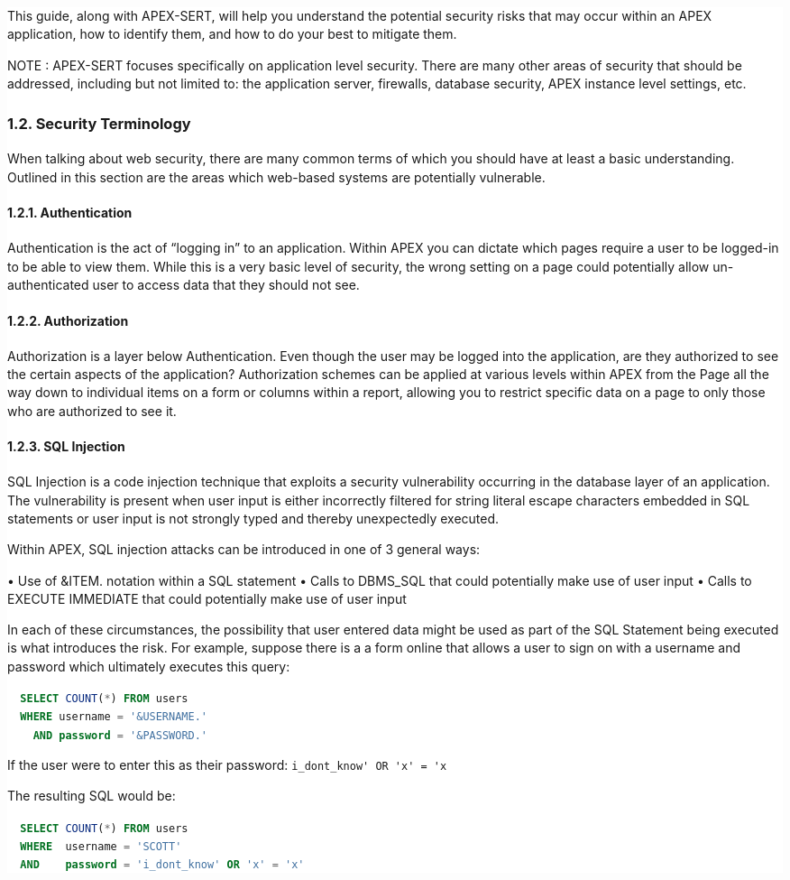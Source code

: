 This guide, along with APEX-SERT, will help you understand the potential security risks that may occur within an APEX application, how to identify them, and how to do your best to mitigate them.

NOTE : APEX-SERT focuses specifically on application level security. There are many other areas of security that should be addressed, including but not limited to: the application server, firewalls, database security, APEX instance level settings, etc.

### 1.2. Security Terminology

When talking about web security, there are many common terms of which you should have at least a basic understanding. Outlined in this section are the areas which web-based systems are potentially vulnerable.

#### 1.2.1. Authentication

Authentication is the act of “logging in” to an application. Within APEX you can dictate which pages require a user to be logged-in to be able to view them. While this is a very basic level of security, the wrong setting on a page could potentially allow un-authenticated user to access data that they should not see.

#### 1.2.2. Authorization

Authorization is a layer below Authentication. Even though the user may be logged into the application, are they authorized to see the certain aspects of the application? Authorization schemes can be applied at various levels within APEX from the Page all the way down to individual items on a form or columns within a report, allowing you to restrict specific data on a page to only those who are authorized to see it.

#### 1.2.3. SQL Injection

SQL Injection is a code injection technique that exploits a security vulnerability occurring in the database layer of an application. The vulnerability is present when user input is either incorrectly filtered for string literal escape characters embedded in SQL statements or user input is not strongly typed and thereby unexpectedly executed.

Within APEX, SQL injection attacks can be introduced in one of 3 general ways:

• Use of &ITEM. notation within a SQL statement
• Calls to DBMS_SQL that could potentially make use of user input
• Calls to EXECUTE IMMEDIATE that could potentially make use of user input

In each of these circumstances, the possibility that user entered data might be used as part of the SQL Statement being executed is what introduces the risk. For example, suppose there is a a form online that allows a user to sign on with a username and password which ultimately executes this query:

```sql
  SELECT COUNT(*) FROM users
  WHERE username = '&USERNAME.'
    AND password = '&PASSWORD.'
```
If the user were to enter this as their password: `i_dont_know' OR 'x' = 'x`


The resulting SQL would be:

```sql
  SELECT COUNT(*) FROM users
  WHERE  username = 'SCOTT'
  AND    password = 'i_dont_know' OR 'x' = 'x'
```
